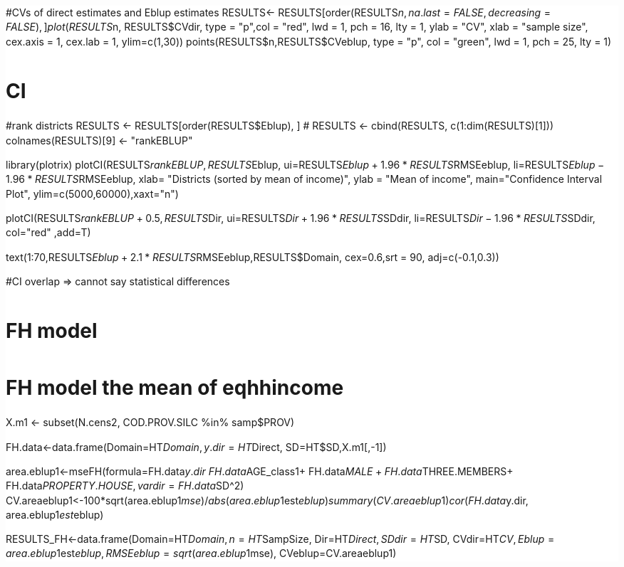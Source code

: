 
#CVs of direct estimates and Eblup estimates
RESULTS<- RESULTS[order(RESULTS$n, na.last = FALSE, decreasing = FALSE), ]
plot(RESULTS$n, RESULTS$CVdir, type = "p",col = "red", 
     lwd = 1, pch = 16, lty = 1, ylab = "CV", 
     xlab = "sample size", cex.axis = 1,
     cex.lab = 1, ylim=c(1,30))
points(RESULTS$n,RESULTS$CVeblup, type = "p", 
       col = "green", lwd = 1, pch = 25, lty = 1)


# CI
#rank districts
RESULTS <- RESULTS[order(RESULTS$Eblup), ] #
RESULTS <- cbind(RESULTS, c(1:dim(RESULTS)[1]))
colnames(RESULTS)[9] <- "rankEBLUP"

library(plotrix)
plotCI(RESULTS$rankEBLUP, RESULTS$Eblup, 
       ui=RESULTS$Eblup+ 1.96*RESULTS$RMSEeblup, 
       li=RESULTS$Eblup- 1.96*RESULTS$RMSEeblup,
       xlab= "Districts (sorted by mean of income)",
       ylab = "Mean of income", 
       main="Confidence Interval Plot", ylim=c(5000,60000),xaxt="n")

plotCI(RESULTS$rankEBLUP+0.5, RESULTS$Dir, 
       ui=RESULTS$Dir+ 1.96*RESULTS$SDdir, 
       li=RESULTS$Dir- 1.96*RESULTS$SDdir, col="red" ,add=T)


text(1:70,RESULTS$Eblup + 2.1*RESULTS$RMSEeblup,RESULTS$Domain, 
     cex=0.6,srt = 90, adj=c(-0.1,0.3))

#CI overlap => cannot say statistical differences


# FH model
# 

# FH model the mean of eqhhincome
X.m1 <- subset(N.cens2, COD.PROV.SILC %in% samp$PROV) 

FH.data<-data.frame(Domain=HT$Domain, y.dir=HT$Direct, SD=HT$SD,X.m1[,-1])

area.eblup1<-mseFH(formula=FH.data$y.dir ~ FH.data$AGE_class1+ FH.data$MALE+ 
                     FH.data$THREE.MEMBERS+ FH.data$PROPERTY.HOUSE, 
                   vardir=FH.data$SD^2)
CV.areaeblup1<-100*sqrt(area.eblup1$mse)/abs(area.eblup1$est$eblup)
summary(CV.areaeblup1)
cor(FH.data$y.dir, area.eblup1$est$eblup)

RESULTS_FH<-data.frame(Domain=HT$Domain, n=HT$SampSize, 
                       Dir=HT$Direct, SDdir=HT$SD, CVdir=HT$CV,
                       Eblup=area.eblup1$est$eblup, 
                       RMSEeblup=sqrt(area.eblup1$mse),
                       CVeblup=CV.areaeblup1)
